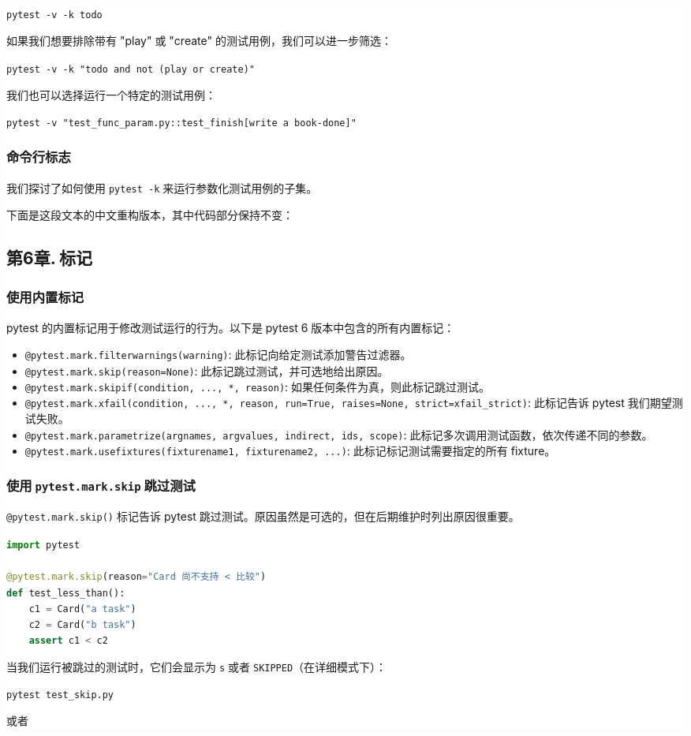 ```
pytest -v -k todo
```

如果我们想要排除带有 "play" 或 "create" 的测试用例，我们可以进一步筛选：

```
pytest -v -k "todo and not (play or create)"
```

我们也可以选择运行一个特定的测试用例：

```
pytest -v "test_func_param.py::test_finish[write a book-done]"
```

### 命令行标志

我们探讨了如何使用 `pytest -k` 来运行参数化测试用例的子集。

下面是这段文本的中文重构版本，其中代码部分保持不变：

## 第6章. 标记

### 使用内置标记

pytest 的内置标记用于修改测试运行的行为。以下是 pytest 6 版本中包含的所有内置标记：

* `@pytest.mark.filterwarnings(warning)`: 此标记向给定测试添加警告过滤器。
* `@pytest.mark.skip(reason=None)`: 此标记跳过测试，并可选地给出原因。
* `@pytest.mark.skipif(condition, ..., *, reason)`: 如果任何条件为真，则此标记跳过测试。
* `@pytest.mark.xfail(condition, ..., *, reason, run=True, raises=None, strict=xfail_strict)`: 此标记告诉 pytest 我们期望测试失败。
* `@pytest.mark.parametrize(argnames, argvalues, indirect, ids, scope)`: 此标记多次调用测试函数，依次传递不同的参数。
* `@pytest.mark.usefixtures(fixturename1, fixturename2, ...)`: 此标记标记测试需要指定的所有 fixture。

### 使用 `pytest.mark.skip` 跳过测试

`@pytest.mark.skip()` 标记告诉 pytest 跳过测试。原因虽然是可选的，但在后期维护时列出原因很重要。

```python
import pytest

@pytest.mark.skip(reason="Card 尚不支持 < 比较")
def test_less_than():
    c1 = Card("a task")
    c2 = Card("b task")
    assert c1 < c2
```

当我们运行被跳过的测试时，它们会显示为 `s` 或者 `SKIPPED`（在详细模式下）：

```
pytest test_skip.py
```

或者

